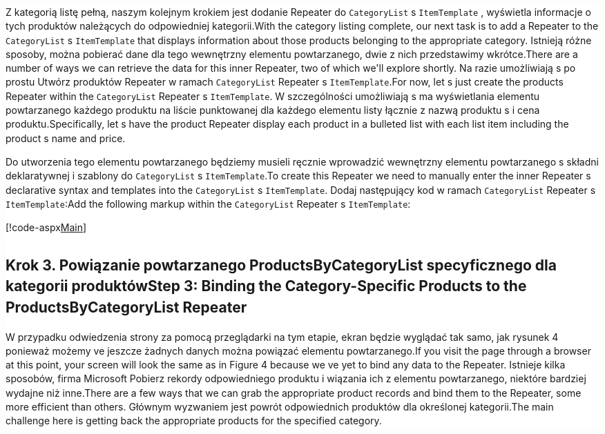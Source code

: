 <span data-ttu-id="f6c7d-142">Z kategorią listę pełną, naszym kolejnym krokiem jest dodanie Repeater do `CategoryList` s `ItemTemplate` , wyświetla informacje o tych produktów należących do odpowiedniej kategorii.</span><span class="sxs-lookup"><span data-stu-id="f6c7d-142">With the category listing complete, our next task is to add a Repeater to the `CategoryList` s `ItemTemplate` that displays information about those products belonging to the appropriate category.</span></span> <span data-ttu-id="f6c7d-143">Istnieją różne sposoby, można pobierać dane dla tego wewnętrzny elementu powtarzanego, dwie z nich przedstawimy wkrótce.</span><span class="sxs-lookup"><span data-stu-id="f6c7d-143">There are a number of ways we can retrieve the data for this inner Repeater, two of which we'll explore shortly.</span></span> <span data-ttu-id="f6c7d-144">Na razie umożliwiają s po prostu Utwórz produktów Repeater w ramach `CategoryList` Repeater s `ItemTemplate`.</span><span class="sxs-lookup"><span data-stu-id="f6c7d-144">For now, let s just create the products Repeater within the `CategoryList` Repeater s `ItemTemplate`.</span></span> <span data-ttu-id="f6c7d-145">W szczególności umożliwiają s ma wyświetlania elementu powtarzanego każdego produktu na liście punktowanej dla każdego elementu listy łącznie z nazwą produktu s i cena produktu.</span><span class="sxs-lookup"><span data-stu-id="f6c7d-145">Specifically, let s have the product Repeater display each product in a bulleted list with each list item including the product s name and price.</span></span>

<span data-ttu-id="f6c7d-146">Do utworzenia tego elementu powtarzanego będziemy musieli ręcznie wprowadzić wewnętrzny elementu powtarzanego s składni deklaratywnej i szablony do `CategoryList` s `ItemTemplate`.</span><span class="sxs-lookup"><span data-stu-id="f6c7d-146">To create this Repeater we need to manually enter the inner Repeater s declarative syntax and templates into the `CategoryList` s `ItemTemplate`.</span></span> <span data-ttu-id="f6c7d-147">Dodaj następujący kod w ramach `CategoryList` Repeater s `ItemTemplate`:</span><span class="sxs-lookup"><span data-stu-id="f6c7d-147">Add the following markup within the `CategoryList` Repeater s `ItemTemplate`:</span></span>


[!code-aspx[Main](nested-data-web-controls-cs/samples/sample2.aspx)]

## <a name="step-3-binding-the-category-specific-products-to-the-productsbycategorylist-repeater"></a><span data-ttu-id="f6c7d-148">Krok 3. Powiązanie powtarzanego ProductsByCategoryList specyficznego dla kategorii produktów</span><span class="sxs-lookup"><span data-stu-id="f6c7d-148">Step 3: Binding the Category-Specific Products to the ProductsByCategoryList Repeater</span></span>

<span data-ttu-id="f6c7d-149">W przypadku odwiedzenia strony za pomocą przeglądarki na tym etapie, ekran będzie wyglądać tak samo, jak rysunek 4 ponieważ możemy ve jeszcze żadnych danych można powiązać elementu powtarzanego.</span><span class="sxs-lookup"><span data-stu-id="f6c7d-149">If you visit the page through a browser at this point, your screen will look the same as in Figure 4 because we ve yet to bind any data to the Repeater.</span></span> <span data-ttu-id="f6c7d-150">Istnieje kilka sposobów, firma Microsoft Pobierz rekordy odpowiedniego produktu i wiązania ich z elementu powtarzanego, niektóre bardziej wydajne niż inne.</span><span class="sxs-lookup"><span data-stu-id="f6c7d-150">There are a few ways that we can grab the appropriate product records and bind them to the Repeater, some more efficient than others.</span></span> <span data-ttu-id="f6c7d-151">Głównym wyzwaniem jest powrót odpowiednich produktów dla określonej kategorii.</span><span class="sxs-lookup"><span data-stu-id="f6c7d-151">The main challenge here is getting back the appropriate products for the specified category.</span></span>
